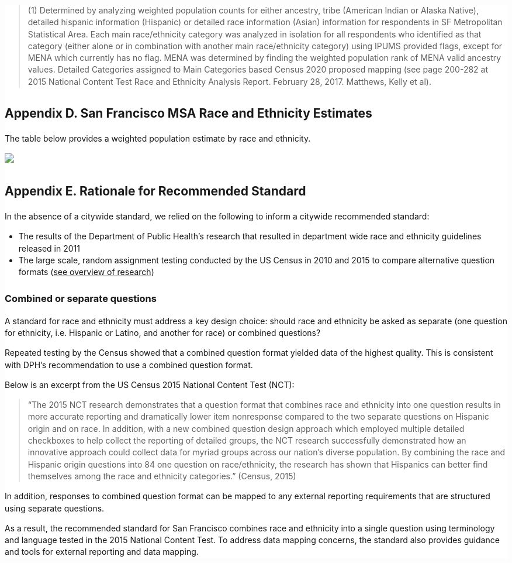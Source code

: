 > \(1\) Determined by analyzing weighted population counts for either ancestry, tribe \(American Indian or Alaska Native\), detailed hispanic information \(Hispanic\) or detailed race information \(Asian\) information for respondents in SF Metropolitan Statistical Area. Each main race/ethnicity category was analyzed in isolation for all respondents who identified as that category \(either alone or in combination with another main race/ethnicity category\) using IPUMS provided flags, except for MENA which currently has no flag. MENA was determined by finding the weighted population rank of MENA valid ancestry values. Detailed Categories assigned to Main Categories based Census 2020 proposed mapping \(see page 200-282 at 2015 National Content Test Race and Ethnicity Analysis Report. February 28, 2017. Matthews, Kelly et al\).

## Appendix D. San Francisco MSA Race and Ethnicity Estimates

The table below provides a weighted population estimate by race and ethnicity.

![](https://lh3.googleusercontent.com/wF8-Uxty1vJS2ezppwOK9i4WyX-5IDMclwfsfn76iGUnfC0jR4_xeNuIO56of6IW7Jzm7Ycd90F-vJhw8qsgi_XT2BzhodiY7Da004cFeu50BXb6D89XOORPizdN_Nx6yBOgB0_cUHJ_UsTpYw)

## Appendix E. Rationale for Recommended Standard

In the absence of a citywide standard, we relied on the following to inform a citywide recommended standard:

* The results of the Department of Public Health’s research that resulted in department wide race and ethnicity guidelines released in 2011
* The large scale, random assignment testing conducted by the US Census in 2010 and 2015 to compare alternative question formats \([see overview of research](https://www.census.gov/about/our-research/race-ethnicity.html)\)

### Combined or separate questions

A standard for race and ethnicity must address a key design choice: should race and ethnicity be asked as separate \(one question for ethnicity, i.e. Hispanic or Latino, and another for race\) or combined questions?

Repeated testing by the Census showed that a combined question format yielded data of the highest quality. This is consistent with DPH’s recommendation to use a combined question format.

Below is an excerpt from the US Census 2015 National Content Test \(NCT\):

> “The 2015 NCT research demonstrates that a question format that combines race and ethnicity into one question results in more accurate reporting and dramatically lower item nonresponse compared to the two separate questions on Hispanic origin and on race. In addition, with a new combined question design approach which employed multiple detailed checkboxes to help collect the reporting of detailed groups, the NCT research successfully demonstrated how an innovative approach could collect data for myriad groups across our nation’s diverse population. By combining the race and Hispanic origin questions into 84 one question on race/ethnicity, the research has shown that Hispanics can better find themselves among the race and ethnicity categories.” \(Census, 2015\)

In addition, responses to combined question format can be mapped to any external reporting requirements that are structured using separate questions.

As a result, the recommended standard for San Francisco combines race and ethnicity into a single question using terminology and language tested in the 2015 National Content Test. To address data mapping concerns, the standard also provides guidance and tools for external reporting and data mapping.
